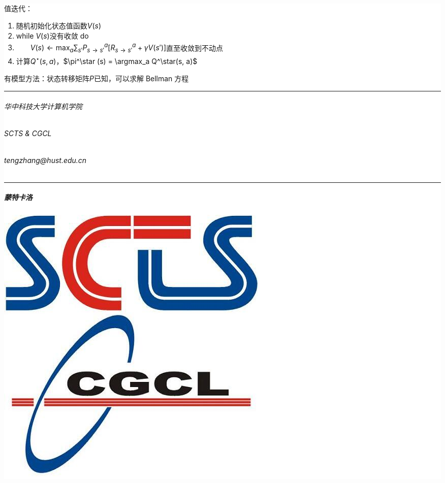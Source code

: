 <p style="margin-top:-2%">
值迭代：
</p>

1. 随机初始化状态值函数$V(s)$
2. while $V(s)$没有收敛 do
3. &emsp;&emsp;$V (s) \leftarrow \max_a \sum_{s'} P_{s \rightarrow s'}^a [R_{s \rightarrow s'}^a + \gamma V (s')]$直至收敛到不动点
4. 计算$Q^\star(s,a)$，$\pi^\star (s) = \argmax_a Q^\star(s, a)$

有模型方法：状态转移矩阵$P$已知，可以求解 Bellman 方程

<div class="footer">
  <hr class="hr_bottom">
  <div class="multi_column">
    <h6 class="bottom_left">华中科技大学计算机学院</h6>
    <h6 class="bottom_center">SCTS & CGCL</h6>
    <h6 class="bottom_right">tengzhang@hust.edu.cn</h6>
  </div>
</div>


<div class="multi_column">
  <div class="title_hr">
    <hr class="hr_top">
    <h5 class="title">蒙特卡洛</h5>
  </div>
  <img class="lab" src="../common/img/logo.jpg">
</div>
